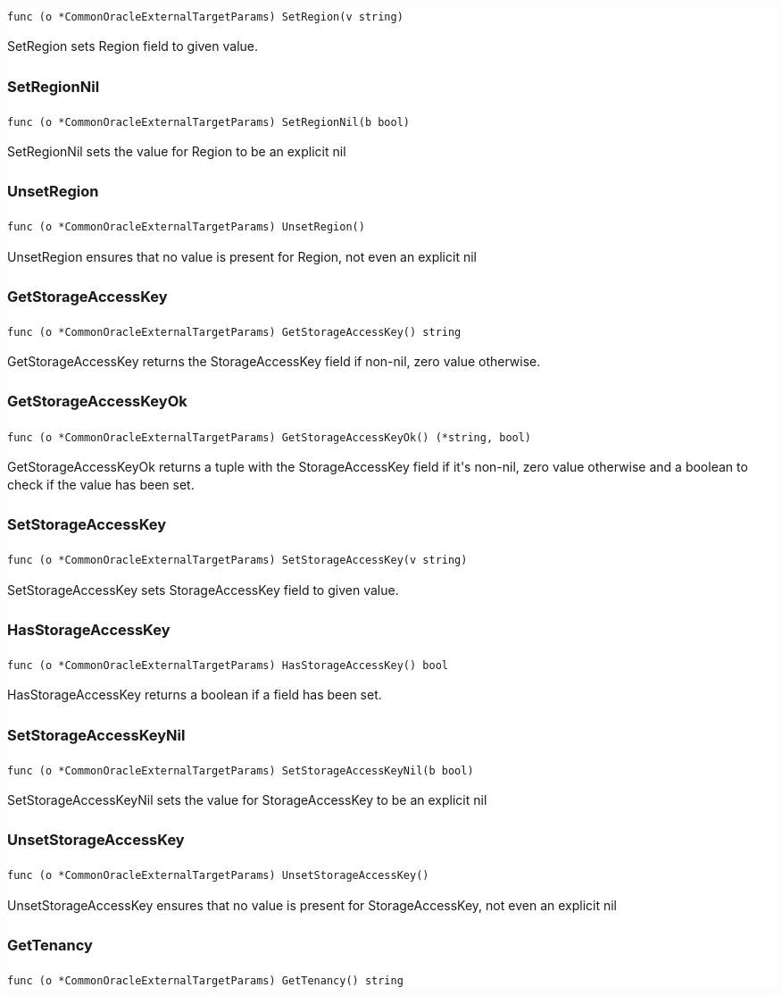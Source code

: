 `func (o *CommonOracleExternalTargetParams) SetRegion(v string)`

SetRegion sets Region field to given value.


### SetRegionNil

`func (o *CommonOracleExternalTargetParams) SetRegionNil(b bool)`

 SetRegionNil sets the value for Region to be an explicit nil

### UnsetRegion
`func (o *CommonOracleExternalTargetParams) UnsetRegion()`

UnsetRegion ensures that no value is present for Region, not even an explicit nil
### GetStorageAccessKey

`func (o *CommonOracleExternalTargetParams) GetStorageAccessKey() string`

GetStorageAccessKey returns the StorageAccessKey field if non-nil, zero value otherwise.

### GetStorageAccessKeyOk

`func (o *CommonOracleExternalTargetParams) GetStorageAccessKeyOk() (*string, bool)`

GetStorageAccessKeyOk returns a tuple with the StorageAccessKey field if it's non-nil, zero value otherwise
and a boolean to check if the value has been set.

### SetStorageAccessKey

`func (o *CommonOracleExternalTargetParams) SetStorageAccessKey(v string)`

SetStorageAccessKey sets StorageAccessKey field to given value.

### HasStorageAccessKey

`func (o *CommonOracleExternalTargetParams) HasStorageAccessKey() bool`

HasStorageAccessKey returns a boolean if a field has been set.

### SetStorageAccessKeyNil

`func (o *CommonOracleExternalTargetParams) SetStorageAccessKeyNil(b bool)`

 SetStorageAccessKeyNil sets the value for StorageAccessKey to be an explicit nil

### UnsetStorageAccessKey
`func (o *CommonOracleExternalTargetParams) UnsetStorageAccessKey()`

UnsetStorageAccessKey ensures that no value is present for StorageAccessKey, not even an explicit nil
### GetTenancy

`func (o *CommonOracleExternalTargetParams) GetTenancy() string`
